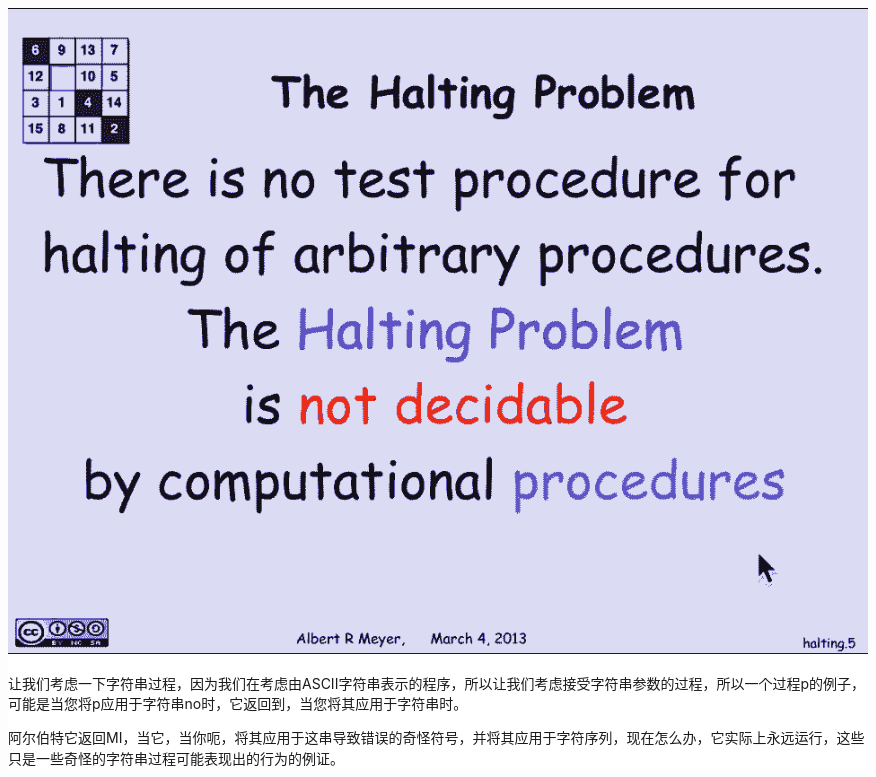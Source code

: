 ![](img/25b8ce3ae5636f2e6690c69eaf02a5d2_21.png)

让我们考虑一下字符串过程，因为我们在考虑由ASCII字符串表示的程序，所以让我们考虑接受字符串参数的过程，所以一个过程p的例子，可能是当您将p应用于字符串no时，它返回到，当您将其应用于字符串时。

阿尔伯特它返回MI，当它，当你呃，将其应用于这串导致错误的奇怪符号，并将其应用于字符序列，现在怎么办，它实际上永远运行，这些只是一些奇怪的字符串过程可能表现出的行为的例证。



